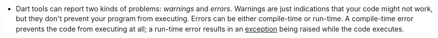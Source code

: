 - Dart tools can report two kinds of problems: _warnings_ and _errors_. Warnings are just indications that your code might not work, but they don't prevent your program from executing. Errors can be either compile-time or run-time. A compile-time error prevents the code from executing at all; a run-time error results in an [exception](https://dart.dev/language/error-handling#exceptions) being raised while the code executes.